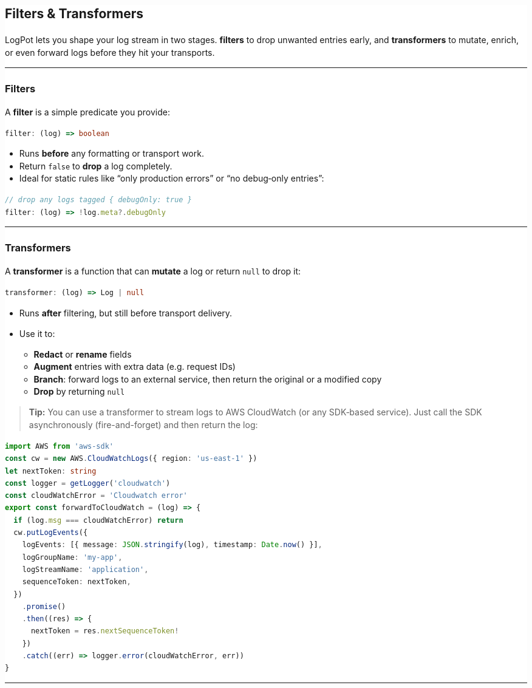 ## Filters & Transformers

LogPot lets you shape your log stream in two stages. **filters** to drop unwanted entries early, and **transformers** to mutate, enrich, or even forward logs before they hit your transports.

---

### Filters

A **filter** is a simple predicate you provide:

```ts
filter: (log) => boolean
```

- Runs **before** any formatting or transport work.
- Return `false` to **drop** a log completely.
- Ideal for static rules like “only production errors” or “no debug‐only entries”:

```ts
// drop any logs tagged { debugOnly: true }
filter: (log) => !log.meta?.debugOnly
```

---

### Transformers

A **transformer** is a function that can **mutate** a log or return `null` to drop it:

```ts
transformer: (log) => Log | null
```

- Runs **after** filtering, but still before transport delivery.
- Use it to:

  - **Redact** or **rename** fields
  - **Augment** entries with extra data (e.g. request IDs)
  - **Branch**: forward logs to an external service, then return the original or a modified copy
  - **Drop** by returning `null`

> **Tip:** You can use a transformer to stream logs to AWS CloudWatch (or any SDK‑based service).
> Just call the SDK asynchronously (fire-and-forget) and then return the log:

```ts
import AWS from 'aws-sdk'
const cw = new AWS.CloudWatchLogs({ region: 'us-east-1' })
let nextToken: string
const logger = getLogger('cloudwatch')
const cloudWatchError = 'Cloudwatch error'
export const forwardToCloudWatch = (log) => {
  if (log.msg === cloudWatchError) return
  cw.putLogEvents({
    logEvents: [{ message: JSON.stringify(log), timestamp: Date.now() }],
    logGroupName: 'my-app',
    logStreamName: 'application',
    sequenceToken: nextToken,
  })
    .promise()
    .then((res) => {
      nextToken = res.nextSequenceToken!
    })
    .catch((err) => logger.error(cloudWatchError, err))
}
```

---

  [key: string]: unknown